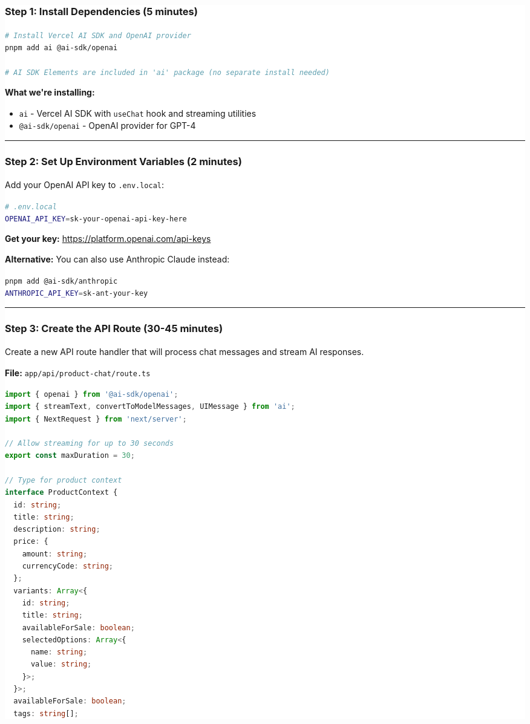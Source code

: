 ### Step 1: Install Dependencies (5 minutes)

```bash
# Install Vercel AI SDK and OpenAI provider
pnpm add ai @ai-sdk/openai

# AI SDK Elements are included in 'ai' package (no separate install needed)
```

**What we're installing:**
- `ai` - Vercel AI SDK with `useChat` hook and streaming utilities
- `@ai-sdk/openai` - OpenAI provider for GPT-4

---

### Step 2: Set Up Environment Variables (2 minutes)

Add your OpenAI API key to `.env.local`:

```bash
# .env.local
OPENAI_API_KEY=sk-your-openai-api-key-here
```

**Get your key:** https://platform.openai.com/api-keys

**Alternative:** You can also use Anthropic Claude instead:
```bash
pnpm add @ai-sdk/anthropic
ANTHROPIC_API_KEY=sk-ant-your-key
```

---

### Step 3: Create the API Route (30-45 minutes)

Create a new API route handler that will process chat messages and stream AI responses.

**File:** `app/api/product-chat/route.ts`

```typescript
import { openai } from '@ai-sdk/openai';
import { streamText, convertToModelMessages, UIMessage } from 'ai';
import { NextRequest } from 'next/server';

// Allow streaming for up to 30 seconds
export const maxDuration = 30;

// Type for product context
interface ProductContext {
  id: string;
  title: string;
  description: string;
  price: {
    amount: string;
    currencyCode: string;
  };
  variants: Array<{
    id: string;
    title: string;
    availableForSale: boolean;
    selectedOptions: Array<{
      name: string;
      value: string;
    }>;
  }>;
  availableForSale: boolean;
  tags: string[];
```
